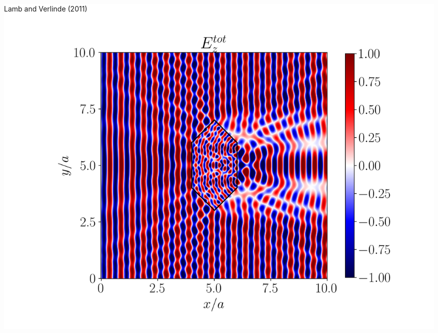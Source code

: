 <div v-click.hide="1" class="abs-bl m-2 text-2">
  Lamb and Verlinde (2011)
</div>

<div class="grid grid-cols-2 gap-0 items-center justify-center mt-10">

  <figure v-click class="flex flex-col items-center justify-center">
    <img src="/figures/hexagonalEzTot.png" alt="Image 1" class="w-full h-auto">
  </figure>
  
  
  <figure v-click class="flex flex-col items-center justify-center">